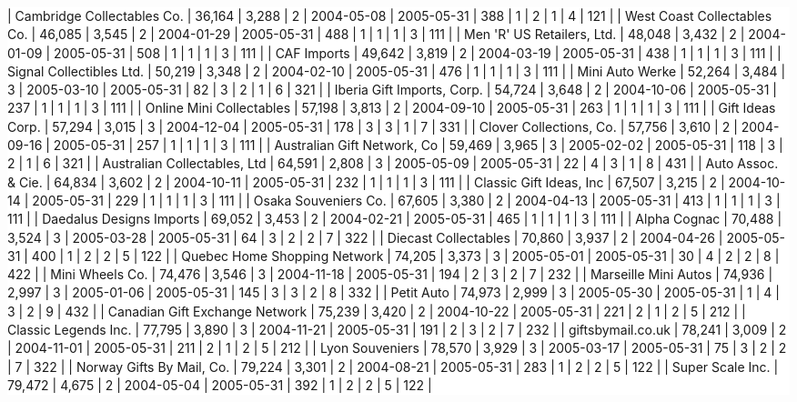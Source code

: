 | Cambridge Collectables Co.     | 36,164        | 3,288            | 2         | 2004-05-08      | 2005-05-31     | 388     | 1           | 2             | 1            | 4               | 121                |
| West Coast Collectables Co.    | 46,085        | 3,545            | 2         | 2004-01-29      | 2005-05-31     | 488     | 1           | 1             | 1            | 3               | 111                |
| Men 'R' US Retailers, Ltd.     | 48,048        | 3,432            | 2         | 2004-01-09      | 2005-05-31     | 508     | 1           | 1             | 1            | 3               | 111                |
| CAF Imports                    | 49,642        | 3,819            | 2         | 2004-03-19      | 2005-05-31     | 438     | 1           | 1             | 1            | 3               | 111                |
| Signal Collectibles Ltd.       | 50,219        | 3,348            | 2         | 2004-02-10      | 2005-05-31     | 476     | 1           | 1             | 1            | 3               | 111                |
| Mini Auto Werke                | 52,264        | 3,484            | 3         | 2005-03-10      | 2005-05-31     | 82      | 3           | 2             | 1            | 6               | 321                |
| Iberia Gift Imports, Corp.     | 54,724        | 3,648            | 2         | 2004-10-06      | 2005-05-31     | 237     | 1           | 1             | 1            | 3               | 111                |
| Online Mini Collectables       | 57,198        | 3,813            | 2         | 2004-09-10      | 2005-05-31     | 263     | 1           | 1             | 1            | 3               | 111                |
| Gift Ideas Corp.               | 57,294        | 3,015            | 3         | 2004-12-04      | 2005-05-31     | 178     | 3           | 3             | 1            | 7               | 331                |
| Clover Collections, Co.        | 57,756        | 3,610            | 2         | 2004-09-16      | 2005-05-31     | 257     | 1           | 1             | 1            | 3               | 111                |
| Australian Gift Network, Co    | 59,469        | 3,965            | 3         | 2005-02-02      | 2005-05-31     | 118     | 3           | 2             | 1            | 6               | 321                |
| Australian Collectables, Ltd   | 64,591        | 2,808            | 3         | 2005-05-09      | 2005-05-31     | 22      | 4           | 3             | 1            | 8               | 431                |
| Auto Assoc. & Cie.             | 64,834        | 3,602            | 2         | 2004-10-11      | 2005-05-31     | 232     | 1           | 1             | 1            | 3               | 111                |
| Classic Gift Ideas, Inc        | 67,507        | 3,215            | 2         | 2004-10-14      | 2005-05-31     | 229     | 1           | 1             | 1            | 3               | 111                |
| Osaka Souveniers Co.           | 67,605        | 3,380            | 2         | 2004-04-13      | 2005-05-31     | 413     | 1           | 1             | 1            | 3               | 111                |
| Daedalus Designs Imports       | 69,052        | 3,453            | 2         | 2004-02-21      | 2005-05-31     | 465     | 1           | 1             | 1            | 3               | 111                |
| Alpha Cognac                   | 70,488        | 3,524            | 3         | 2005-03-28      | 2005-05-31     | 64      | 3           | 2             | 2            | 7               | 322                |
| Diecast Collectables           | 70,860        | 3,937            | 2         | 2004-04-26      | 2005-05-31     | 400     | 1           | 2             | 2            | 5               | 122                |
| Quebec Home Shopping Network   | 74,205        | 3,373            | 3         | 2005-05-01      | 2005-05-31     | 30      | 4           | 2             | 2            | 8               | 422                |
| Mini Wheels Co.                | 74,476        | 3,546            | 3         | 2004-11-18      | 2005-05-31     | 194     | 2           | 3             | 2            | 7               | 232                |
| Marseille Mini Autos           | 74,936        | 2,997            | 3         | 2005-01-06      | 2005-05-31     | 145     | 3           | 3             | 2            | 8               | 332                |
| Petit Auto                     | 74,973        | 2,999            | 3         | 2005-05-30      | 2005-05-31     | 1       | 4           | 3             | 2            | 9               | 432                |
| Canadian Gift Exchange Network | 75,239        | 3,420            | 2         | 2004-10-22      | 2005-05-31     | 221     | 2           | 1             | 2            | 5               | 212                |
| Classic Legends Inc.           | 77,795        | 3,890            | 3         | 2004-11-21      | 2005-05-31     | 191     | 2           | 3             | 2            | 7               | 232                |
| giftsbymail.co.uk              | 78,241        | 3,009            | 2         | 2004-11-01      | 2005-05-31     | 211     | 2           | 1             | 2            | 5               | 212                |
| Lyon Souveniers                | 78,570        | 3,929            | 3         | 2005-03-17      | 2005-05-31     | 75      | 3           | 2             | 2            | 7               | 322                |
| Norway Gifts By Mail, Co.      | 79,224        | 3,301            | 2         | 2004-08-21      | 2005-05-31     | 283     | 1           | 2             | 2            | 5               | 122                |
| Super Scale Inc.               | 79,472        | 4,675            | 2         | 2004-05-04      | 2005-05-31     | 392     | 1           | 2             | 2            | 5               | 122                |